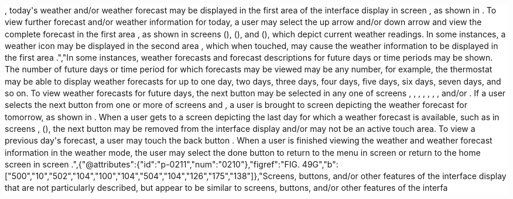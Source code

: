 , today's weather and\/or weather forecast may be displayed in the first area  of the interface display  in screen , as shown in . To view further forecast and\/or weather information for today, a user may select the up arrow  and\/or down arrow  and view the complete forecast in the first area , as shown in screens  (),  (), and  (), which depict current weather readings. In some instances, a weather icon may be displayed in the second area , which when touched, may cause the weather information to be displayed in the first area .","In some instances, weather forecasts and forecast descriptions for future days or time periods may be shown. The number of future days or time period for which forecasts may be viewed may be any number, for example, the thermostat  may be able to display weather forecasts for up to one day, two days, three days, four days, five days, six days, seven days, and so on. To view weather forecasts for future days, the next button  may be selected in any one of screens , , , , , , , and\/or . If a user selects the next button  from one or more of screens  and , a user is brought to screen  depicting the weather forecast for tomorrow, as shown in . When a user gets to a screen depicting the last day for which a weather forecast is available, such as in screens ,  (), the next button  may be removed from the interface display  and\/or may not be an active touch area. To view a previous day's forecast, a user may touch the back button . When a user is finished viewing the weather and weather forecast information in the weather mode, the user may select the done button  to return to the menu in screen  or return to the home screen  in screen .",{"@attributes":{"id":"p-0211","num":"0210"},"figref":"FIG. 49G","b":["500","10","502","104","100","104","504","104","126","175","138"]},"Screens, buttons, and\/or other features of the interface display  that are not particularly described, but appear to be similar to screens, buttons, and\/or other features of the interfa